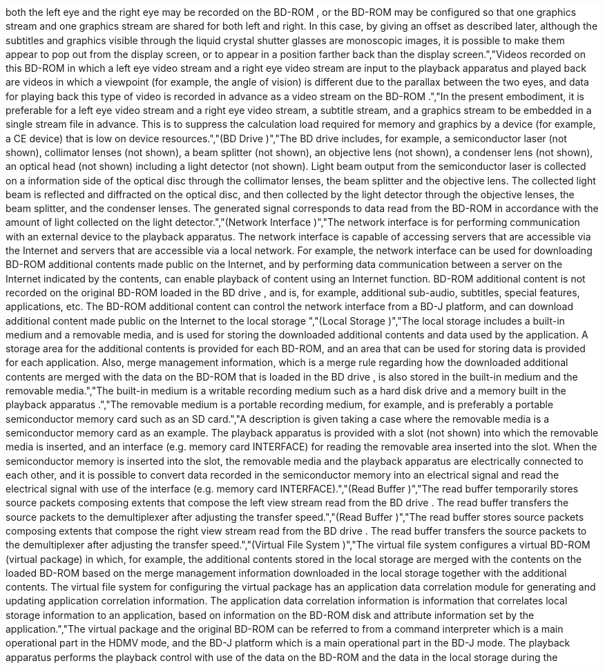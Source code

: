 both the left eye and the right eye may be recorded on the BD-ROM , or the BD-ROM  may be configured so that one graphics stream and one graphics stream are shared for both left and right. In this case, by giving an offset as described later, although the subtitles and graphics visible through the liquid crystal shutter glasses  are monoscopic images, it is possible to make them appear to pop out from the display screen, or to appear in a position farther back than the display screen.","Videos recorded on this BD-ROM  in which a left eye video stream and a right eye video stream are input to the playback apparatus  and played back are videos in which a viewpoint (for example, the angle of vision) is different due to the parallax between the two eyes, and data for playing back this type of video is recorded in advance as a video stream on the BD-ROM .","In the present embodiment, it is preferable for a left eye video stream and a right eye video stream, a subtitle stream, and a graphics stream to be embedded in a single stream file in advance. This is to suppress the calculation load required for memory and graphics by a device (for example, a CE device) that is low on device resources.","(BD Drive )","The BD drive includes, for example, a semiconductor laser (not shown), collimator lenses (not shown), a beam splitter (not shown), an objective lens (not shown), a condenser lens (not shown), an optical head (not shown) including a light detector (not shown). Light beam output from the semiconductor laser is collected on a information side of the optical disc through the collimator lenses, the beam splitter and the objective lens. The collected light beam is reflected and diffracted on the optical disc, and then collected by the light detector through the objective lenses, the beam splitter, and the condenser lenses. The generated signal corresponds to data read from the BD-ROM in accordance with the amount of light collected on the light detector.","(Network Interface )","The network interface is for performing communication with an external device to the playback apparatus. The network interface is capable of accessing servers that are accessible via the Internet and servers that are accessible via a local network. For example, the network interface can be used for downloading BD-ROM additional contents made public on the Internet, and by performing data communication between a server on the Internet indicated by the contents, can enable playback of content using an Internet function. BD-ROM additional content is not recorded on the original BD-ROM  loaded in the BD drive , and is, for example, additional sub-audio, subtitles, special features, applications, etc. The BD-ROM additional content can control the network interface from a BD-J platform, and can download additional content made public on the Internet to the local storage ","(Local Storage )","The local storage includes a built-in medium and a removable media, and is used for storing the downloaded additional contents and data used by the application. A storage area for the additional contents is provided for each BD-ROM, and an area that can be used for storing data is provided for each application. Also, merge management information, which is a merge rule regarding how the downloaded additional contents are merged with the data on the BD-ROM that is loaded in the BD drive , is also stored in the built-in medium and the removable media.","The built-in medium is a writable recording medium such as a hard disk drive and a memory built in the playback apparatus .","The removable medium is a portable recording medium, for example, and is preferably a portable semiconductor memory card such as an SD card.","A description is given taking a case where the removable media is a semiconductor memory card as an example. The playback apparatus  is provided with a slot (not shown) into which the removable media is inserted, and an interface (e.g. memory card INTERFACE) for reading the removable area inserted into the slot. When the semiconductor memory is inserted into the slot, the removable media and the playback apparatus  are electrically connected to each other, and it is possible to convert data recorded in the semiconductor memory into an electrical signal and read the electrical signal with use of the interface (e.g. memory card INTERFACE).","(Read Buffer )","The read buffer temporarily stores source packets composing extents that compose the left view stream read from the BD drive . The read buffer  transfers the source packets to the demultiplexer  after adjusting the transfer speed.","(Read Buffer )","The read buffer stores source packets composing extents that compose the right view stream read from the BD drive . The read buffer  transfers the source packets to the demultiplexer  after adjusting the transfer speed.","(Virtual File System )","The virtual file system  configures a virtual BD-ROM (virtual package) in which, for example, the additional contents stored in the local storage are merged with the contents on the loaded BD-ROM based on the merge management information downloaded in the local storage together with the additional contents. The virtual file system  for configuring the virtual package has an application data correlation module for generating and updating application correlation information. The application data correlation information is information that correlates local storage information to an application, based on information on the BD-ROM disk and attribute information set by the application.","The virtual package and the original BD-ROM can be referred to from a command interpreter which is a main operational part in the HDMV mode, and the BD-J platform which is a main operational part in the BD-J mode. The playback apparatus performs the playback control with use of the data on the BD-ROM and the data in the local storage during the